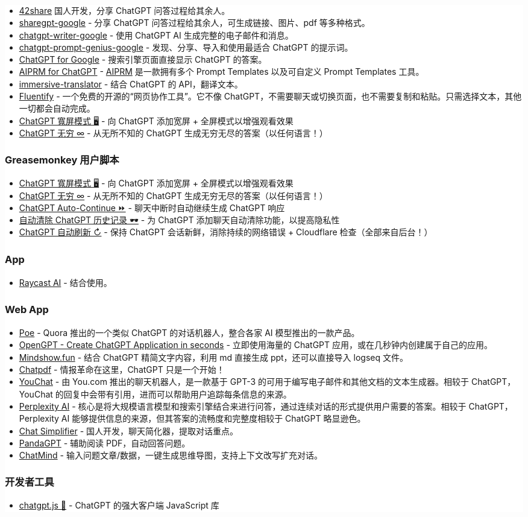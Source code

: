 - [42share](https://42share.io/) 国人开发，分享 ChatGPT 问答过程给其余人。
- [sharegpt-google](https://chrome.google.com/webstore/detail/sharegpt-share-your-chatg/daiacboceoaocpibfodeljbdfacokfjb) - 分享 ChatGPT 问答过程给其余人，可生成链接、图片、pdf 等多种格式。
- [chatgpt-writer-google](https://chrome.google.com/webstore/detail/chatgpt-writer-write-mail/pdnenlnelpdomajfejgapbdpmjkfpjkp) - 使用 ChatGPT AI 生成完整的电子邮件和消息。
- [chatgpt-prompt-genius-google](https://chrome.google.com/webstore/detail/chatgpt-prompt-genius/jjdnakkfjnnbbckhifcfchagnpofjffo) - 发现、分享、导入和使用最适合 ChatGPT 的提示词。
- [ChatGPT for Google](https://chrome.google.com/webstore/detail/chatgpt-for-google/jgjaeacdkonaoafenlfkkkmbaopkbilf) - 搜索引擎页面直接显示 ChatGPT 的答案。
- [AIPRM for ChatGPT](https://chrome.google.com/webstore/detail/aiprm-for-chatgpt/ojnbohmppadfgpejeebfnmnknjdlckgj/related) - [AIPRM](https://www.aiprm.com/) 是一款拥有多个 Prompt Templates 以及可自定义 Prompt Templates 工具。
- [immersive-translator](https://microsoftedge.microsoft.com/addons/detail/%E6%B2%89%E6%B5%B8%E5%BC%8F%E7%BF%BB%E8%AF%91/amkbmndfnliijdhojkpoglbnaaahippg?hl=zh-CN) - 结合 ChatGPT 的 API，翻译文本。
- [Fluentify](https://www.fluentify.io/) - 一个免费的开源的“网页协作工具”。它不像 ChatGPT，不需要聊天或切换页面，也不需要复制和粘贴。只需选择文本，其他一切都会自动完成。
- [ChatGPT 寬屏模式 🖥️](https://chatgptwidescreen.com/chrome) - 向 ChatGPT 添加宽屏 + 全屏模式以增强观看效果
- [ChatGPT 无穷 ∞](https://chatgptinfinity.com/chrome) - 从无所不知的 ChatGPT 生成无穷无尽的答案（以任何语言！）

### Greasemonkey 用户脚本

- [ChatGPT 寬屏模式 🖥️](https://chatgptwidescreen.com/greasemonkey) - 向 ChatGPT 添加宽屏 + 全屏模式以增强观看效果
- [ChatGPT 无穷 ∞](https://chatgptinfinity.com/greasemonkey) - 从无所不知的 ChatGPT 生成无穷无尽的答案（以任何语言！）
- [ChatGPT Auto-Continue ⏩](https://chatgptevo.com/autocontinue) - 聊天中断时自动继续生成 ChatGPT 响应
- [自动清除 ChatGPT 历史记录 🕶️](https://chatgptevo.com/autoclear) - 为 ChatGPT 添加聊天自动清除功能，以提高隐私性
- [ChatGPT 自动刷新 ↻](https://chatgptautorefresh.com) - 保持 ChatGPT 会话新鲜，消除持续的网络错误 + Cloudflare 检查（全部来自后台！）

### App

- [Raycast AI](https://www.raycast.com/ai) - 结合使用。

### Web App

- [Poe](https://quorablog.quora.com/Poe-1) - Quora 推出的一个类似 ChatGPT 的对话机器人，整合各家 AI 模型推出的一款产品。
- [OpenGPT - Create ChatGPT Application in seconds](https://open-gpt.app/) - 立即使用海量的 ChatGPT 应用，或在几秒钟内创建属于自己的应用。
- [Mindshow.fun](https://www.mindshow.fun/#/templates) - 结合 ChatGPT 精简文字内容，利用 md 直接生成 ppt，还可以直接导入 logseq 文件。
- [Chatpdf](https://www.chatpdf.com/) - 情报革命在这里，ChatGPT 只是一个开始！
- [YouChat](https://you.com/) - 由 You.com 推出的聊天机器人，是一款基于 GPT-3 的可用于编写电子邮件和其他文档的文本生成器。相较于 ChatGPT，YouChat 的回复中会带有引用，进而可以帮助用户追踪每条信息的来源。
- [Perplexity AI](https://www.perplexity.ai/) - 核心是将大规模语言模型和搜索引擎结合来进行问答，通过连续对话的形式提供用户需要的答案。相较于 ChatGPT，Perplexity AI 能够提供信息的来源，但其答案的流畅度和完整度相较于 ChatGPT 略显逊色。
- [Chat Simplifier](https://chat-simplifier.imzbb.cc/zh) - 国人开发，聊天简化器，提取对话重点。
- [PandaGPT](https://www.pandagpt.io/) - 辅助阅读 PDF，自动回答问题。
- [ChatMind](https://www.chatmind.tech/) - 输入问题文章/数据，一键生成思维导图，支持上下文改写扩充对话。

### 开发者工具

- [chatgpt.js 🤖](https://chatgpt.js.org) - ChatGPT 的强大客户端 JavaScript 库
